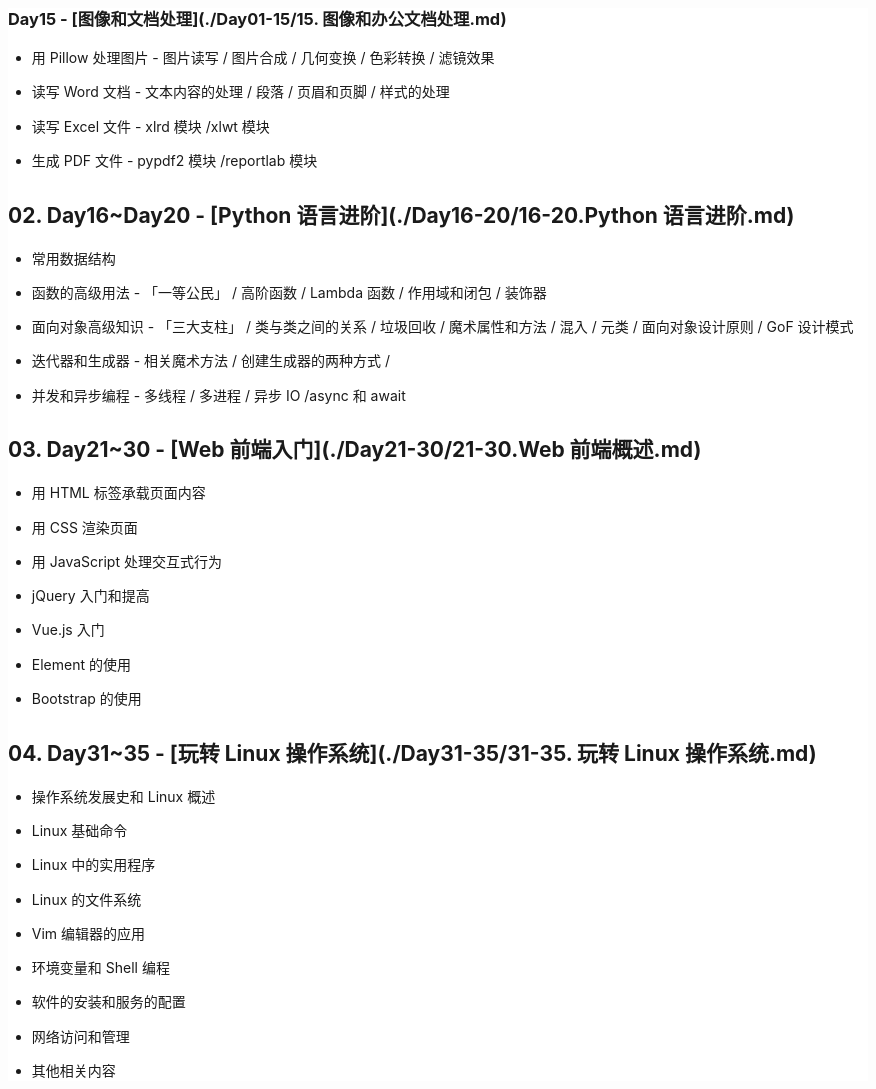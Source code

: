### Day15 - [图像和文档处理](./Day01-15/15. 图像和办公文档处理.md)

- 用 Pillow 处理图片 - 图片读写 / 图片合成 / 几何变换 / 色彩转换 / 滤镜效果

- 读写 Word 文档 - 文本内容的处理 / 段落 / 页眉和页脚 / 样式的处理

- 读写 Excel 文件 - xlrd 模块 /xlwt 模块

- 生成 PDF 文件 - pypdf2 模块 /reportlab 模块

## 02. Day16~Day20 - [Python 语言进阶](./Day16-20/16-20.Python 语言进阶.md)

- 常用数据结构

- 函数的高级用法 - 「一等公民」 / 高阶函数 / Lambda 函数 / 作用域和闭包 / 装饰器

- 面向对象高级知识 - 「三大支柱」 / 类与类之间的关系 / 垃圾回收 / 魔术属性和方法 / 混入 / 元类 / 面向对象设计原则 / GoF 设计模式

- 迭代器和生成器 - 相关魔术方法 / 创建生成器的两种方式 /

- 并发和异步编程 - 多线程 / 多进程 / 异步 IO /async 和 await

## 03. Day21~30 - [Web 前端入门](./Day21-30/21-30.Web 前端概述.md)

- 用 HTML 标签承载页面内容

- 用 CSS 渲染页面

- 用 JavaScript 处理交互式行为

- jQuery 入门和提高

- Vue.js 入门

- Element 的使用

- Bootstrap 的使用

## 04. Day31~35 - [玩转 Linux 操作系统](./Day31-35/31-35. 玩转 Linux 操作系统.md)

- 操作系统发展史和 Linux 概述

- Linux 基础命令

- Linux 中的实用程序

- Linux 的文件系统

- Vim 编辑器的应用

- 环境变量和 Shell 编程

- 软件的安装和服务的配置

- 网络访问和管理

- 其他相关内容

